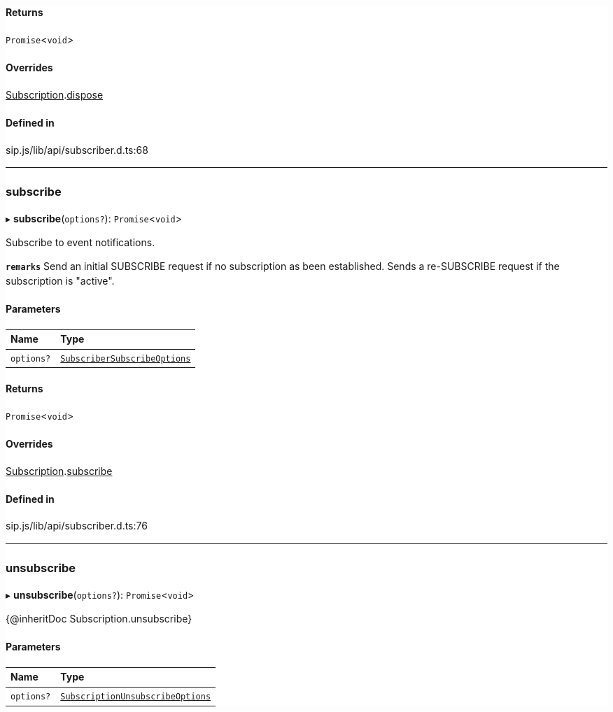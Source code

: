 #### Returns

`Promise`<`void`\>

#### Overrides

[Subscription](Subscription.md).[dispose](Subscription.md#dispose)

#### Defined in

sip.js/lib/api/subscriber.d.ts:68

___

### subscribe

▸ **subscribe**(`options?`): `Promise`<`void`\>

Subscribe to event notifications.

**`remarks`**
Send an initial SUBSCRIBE request if no subscription as been established.
Sends a re-SUBSCRIBE request if the subscription is "active".

#### Parameters

| Name | Type |
| :------ | :------ |
| `options?` | [`SubscriberSubscribeOptions`](../interfaces/SubscriberSubscribeOptions.md) |

#### Returns

`Promise`<`void`\>

#### Overrides

[Subscription](Subscription.md).[subscribe](Subscription.md#subscribe)

#### Defined in

sip.js/lib/api/subscriber.d.ts:76

___

### unsubscribe

▸ **unsubscribe**(`options?`): `Promise`<`void`\>

{@inheritDoc Subscription.unsubscribe}

#### Parameters

| Name | Type |
| :------ | :------ |
| `options?` | [`SubscriptionUnsubscribeOptions`](../interfaces/SubscriptionUnsubscribeOptions.md) |

